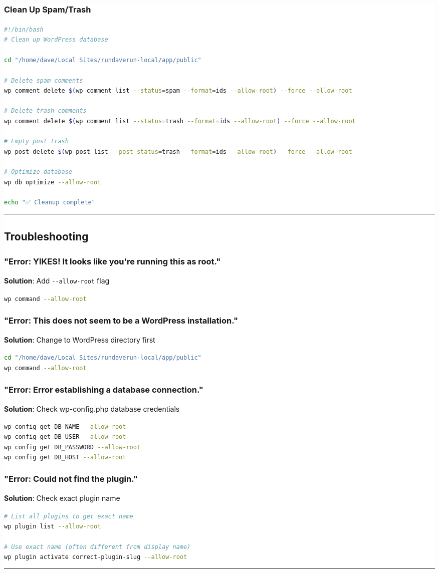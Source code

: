 ### Clean Up Spam/Trash
```bash
#!/bin/bash
# Clean up WordPress database

cd "/home/dave/Local Sites/rundaverun-local/app/public"

# Delete spam comments
wp comment delete $(wp comment list --status=spam --format=ids --allow-root) --force --allow-root

# Delete trash comments
wp comment delete $(wp comment list --status=trash --format=ids --allow-root) --force --allow-root

# Empty post trash
wp post delete $(wp post list --post_status=trash --format=ids --allow-root) --force --allow-root

# Optimize database
wp db optimize --allow-root

echo "✅ Cleanup complete"
```

---

## Troubleshooting

### "Error: YIKES! It looks like you're running this as root."
**Solution**: Add `--allow-root` flag
```bash
wp command --allow-root
```

### "Error: This does not seem to be a WordPress installation."
**Solution**: Change to WordPress directory first
```bash
cd "/home/dave/Local Sites/rundaverun-local/app/public"
wp command --allow-root
```

### "Error: Error establishing a database connection."
**Solution**: Check wp-config.php database credentials
```bash
wp config get DB_NAME --allow-root
wp config get DB_USER --allow-root
wp config get DB_PASSWORD --allow-root
wp config get DB_HOST --allow-root
```

### "Error: Could not find the plugin."
**Solution**: Check exact plugin name
```bash
# List all plugins to get exact name
wp plugin list --allow-root

# Use exact name (often different from display name)
wp plugin activate correct-plugin-slug --allow-root
```

---